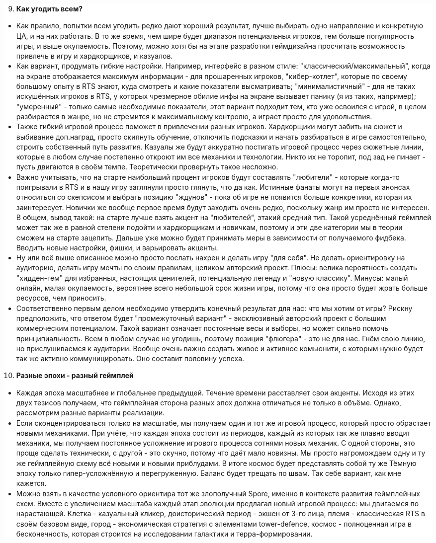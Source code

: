 9. **Как угодить всем?**

- Как правило, попытки всем угодить редко дают хороший результат, лучше выбирать одно направление и конкретную ЦА, и на них работать. В то же время, чем шире будет диапазон потенциальных игроков, тем больше популярность игры, и выше окупаемость. Поэтому, можно хотя бы на этапе разработки геймдизайна просчитать возможность привлечь в игру и хардкорщиков, и казуалов.
- Как вариант, продумать гибкие настройки. Например, интерфейс в разном стиле: "классический/максимальный", когда на экране отображается максимум информации - для прошаренных игроков, "кибер-котлет", которые по своему большому опыту в RTS знают, куда смотреть и какие показатели высматривать; "минималистичный" - для не таких искушённых игроков в RTS, у которых чрезмерное обилие инфы на экране вызывает панику (я из таких, например); "умеренный" - только самые необходимые показатели, этот вариант подходит тем, кто уже освоился с игрой, в целом разбирается в жанре, но не стремится к максимальному контролю, а играет просто для удовольствия.
- Также гибкий игровой процесс поможет в привлечении разных игроков. Хардкорщики могут забить на сюжет и выбивание доп.наград, просто скипнуть обучение, отключить подсказки и начать разбираться в игре самостоятельно, строить собственный путь развития. Казуалы же будут аккуратно постигать игровой процесс через сюжетные линии, которые в любом случае постепенно откроют им все механики и технологии. Никто их не торопит, под зад не пинает - пусть двигаются в своём темпе. Теоретически провернуть такое несложно. 
- Важно учитывать, что на старте наибольший процент игроков будут составлять "любители" - которые когда-то поигрывали в RTS и в нашу игру заглянули просто глянуть, что да как. Истинные фанаты могут на первых анонсах относиться со скепсисом и выбрать позицию "ждунов" - пока об игре не появится больше конкретики, которая их заинтересует. Новички же вообще первое время будут заходить очень редко, поскольку жанр им просто не интересен. В общем, вывод такой: на старте лучше взять акцент на "любителей", этакий средний тип. Такой усреднённый геймплей может так же в равной степени подойти и хардкорщикам и новичкам, поэтому и эти две категории мы в теории сможем на старте зацепить. Дальше уже можно будет принимать меры в зависимости от получаемого фидбека. Вводить новые настройки, фишки, и варьировать акценты.
- Ну или всё выше описанное можно просто послать нахрен и делать игру "для себя". Не делать ориентировку на аудиторию, делать игру мечты по своим правилам, целиком авторский проект. Плюсы: велика вероятность создать "хидден-гем" для избранных, настоящих ценителей, потенциальную легенду и "новую классику". Минусы: малый онлайн, малая окупаемость, вероятнее всего небольшой срок жизни игры, потому что она просто будет жрать больше ресурсов, чем приносить.
- Соответственно первым делом необходимо утвердить конечный результат для нас: что мы хотим от игры? Рискну предположить, что ответом будет "промежуточный вариант" - эксклюзивный авторский проект с большим коммерческим потенциалом. Такой вариант означает постоянные весы и выборы, но может сильно помочь принципиальность. Всем в любом случае не угодишь, поэтому позиция "флюгера" - это не для нас. Гнём свою линию, но прислушиваемся к аудитории. Вообще очень важно создать живое и активное комьюнити, с которым нужно будет так же активно коммуницировать. Оно составит половину успеха.

10. **Разные эпохи - разный геймплей**

- Каждая эпоха масштабнее и глобальнее предыдущей. Течение времени расставляет свои акценты. Исходя из этих двух тезисов получаем, что геймплейная сторона разных эпох должна отличаться не только в объёме. Однако, рассмотрим разные варианты реализации.
- Если сконцентрироваться только на масштабе, мы получаем один и тот же игровой процесс, который просто обрастает новыми механиками. При учёте, что каждая эпоха состоит из периодов, каждый из которых так же плавно вводит механики, мы получаем постоянное усложнение игрового процесса сотнями новых механик. С одной стороны, это проще сделать технически, с другой - это скучно, потому что даёт мало новизны. Мы просто нагромождаем одну и ту же геймплейную схему всё новыми и новыми приблудами. В итоге космос будет представлять собой ту же Тёмную эпоху только гипер-усложнённую и перегруженную. Баланс будет трещать по швам. Так себе вариант, как мне кажется.
- Можно взять в качестве условного ориентира тот же злополучный Spore, именно в контексте развития геймплейных схем. Вместе с увеличением масштаба каждый этап эволюции предлагал новый игровой процесс: мы двигаемся по нарастающей. Клетка - казуальный кликер, доисторический период - экшен от 3-го лица, племя - классическая RTS в своём базовом виде, город - экономическая стратегия с элементами tower-defence, космос - полноценная игра в бесконечность, которая строится на исследовании галактики и терра-формировании. 